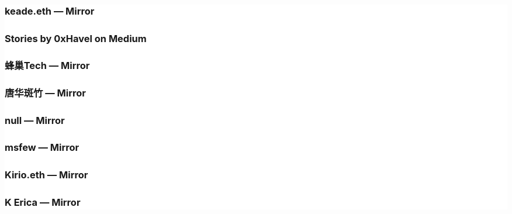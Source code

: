 



###  keade.eth — Mirror









###  Stories by 0xHavel on Medium









###  蜂巢Tech — Mirror







###  唐华斑竹 — Mirror







###  null — Mirror







###  msfew — Mirror









###  Kirio.eth — Mirror







###  K Erica — Mirror









